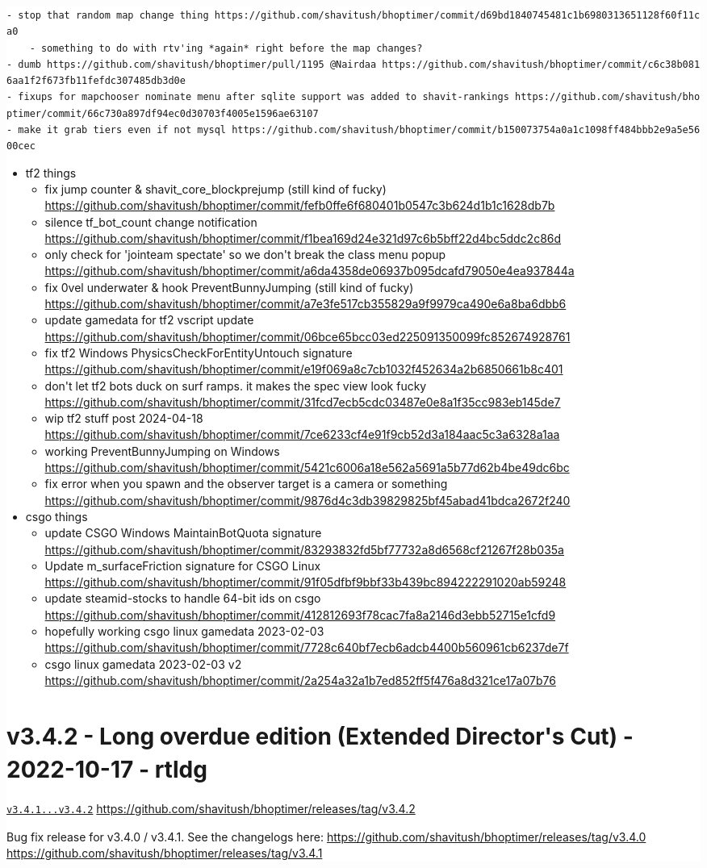 	- stop that random map change thing https://github.com/shavitush/bhoptimer/commit/d69bd1840745481c1b6980313651128f60f11ca0
		- something to do with rtv'ing *again* right before the map changes?
	- dumb https://github.com/shavitush/bhoptimer/pull/1195 @Nairdaa https://github.com/shavitush/bhoptimer/commit/c6c38b0816aa1f2f673fb11fefdc307485db3d0e
	- fixups for mapchooser nominate menu after sqlite support was added to shavit-rankings https://github.com/shavitush/bhoptimer/commit/66c730a897df94ec0d30703f4005e1596ae63107
	- make it grab tiers even if not mysql https://github.com/shavitush/bhoptimer/commit/b150073754a0a1c1098ff484bbb2e9a5e5600cec
- tf2 things
	- fix jump counter & shavit_core_blockprejump (still kind of fucky) https://github.com/shavitush/bhoptimer/commit/fefb0ffe6f680401b0547c3b624d1b1c1628db7b
	- silence tf_bot_count change notification https://github.com/shavitush/bhoptimer/commit/f1bea169d24e321d97c6b5bff22d4bc5ddc2c86d
	- only check for 'jointeam spectate' so we don't break the class menu popup https://github.com/shavitush/bhoptimer/commit/a6da4358de06937b095dcafd79050e4ea937844a
	- fix 0vel underwater & hook PreventBunnyJumping (still kind of fucky) https://github.com/shavitush/bhoptimer/commit/a7e3fe517cb355829a9f9979ca490e6a8ba6dbb6
	- update gamedata for tf2 vscript update https://github.com/shavitush/bhoptimer/commit/06bce65bcc03ed225091350099fc852674928761
	- fix tf2 Windows PhysicsCheckForEntityUntouch signature https://github.com/shavitush/bhoptimer/commit/e19f069a8c7cb1032f452634a2b6850661b8c401
	- don't let tf2 bots duck on surf ramps. it makes the spec view look fucky https://github.com/shavitush/bhoptimer/commit/31fcd7ecb5cdc03487e0e8a1f35cc983eb145de7
	- wip tf2 stuff post 2024-04-18 https://github.com/shavitush/bhoptimer/commit/7ce6233cf4e91f9cb52d3a184aac5c3a6328a1aa
	- working PreventBunnyJumping on Windows https://github.com/shavitush/bhoptimer/commit/5421c6006a18e562a5691a5b77d62b4be49dc6bc
	- fix error when you spawn and the observer target is a camera or something https://github.com/shavitush/bhoptimer/commit/9876d4c3db39829825bf45abad41bdca2672f240
- csgo things
	- update CSGO Windows MaintainBotQuota signature https://github.com/shavitush/bhoptimer/commit/83293832fd5bf77732a8d6568cf21267f28b035a
	- Update m_surfaceFriction signature for CSGO Linux https://github.com/shavitush/bhoptimer/commit/91f05dfbf9bbf33b439bc894222291020ab59248
	- update steamid-stocks to handle 64-bit ids on csgo https://github.com/shavitush/bhoptimer/commit/412812693f78cac7fa8a2146d3ebb52715e1cfd9
	- hopefully working csgo linux gamedata 2023-02-03 https://github.com/shavitush/bhoptimer/commit/7728c640bf7ecb6adcb4400b560961cb6237de7f
	- csgo linux gamedata 2023-02-03 v2 https://github.com/shavitush/bhoptimer/commit/2a254a32a1b7ed852ff5f476a8d321ce17a07b76



# v3.4.2 - Long overdue edition (Extended Director's Cut) - 2022-10-17 - rtldg
[`v3.4.1...v3.4.2`](https://github.com/shavitush/bhoptimer/compare/v3.4.1...v3.4.2)
https://github.com/shavitush/bhoptimer/releases/tag/v3.4.2

Bug fix release for v3.4.0 / v3.4.1. See the changelogs here: https://github.com/shavitush/bhoptimer/releases/tag/v3.4.0
https://github.com/shavitush/bhoptimer/releases/tag/v3.4.1
